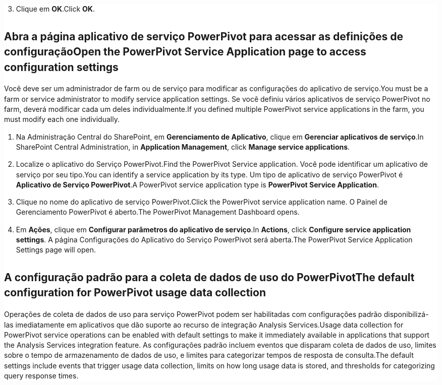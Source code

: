 3.  <span data-ttu-id="00c74-227">Clique em **OK**.</span><span class="sxs-lookup"><span data-stu-id="00c74-227">Click **OK**.</span></span>  
  
##  <a name="open-the-powerpivot-service-application-page-to-access-configuration-settings"></a><a name="openconfig"></a><span data-ttu-id="00c74-228">Abra a página aplicativo de serviço PowerPivot para acessar as definições de configuração</span><span class="sxs-lookup"><span data-stu-id="00c74-228">Open the PowerPivot Service Application page to access configuration settings</span></span>  
 <span data-ttu-id="00c74-229">Você deve ser um administrador de farm ou de serviço para modificar as configurações do aplicativo de serviço.</span><span class="sxs-lookup"><span data-stu-id="00c74-229">You must be a farm or service administrator to modify service application settings.</span></span> <span data-ttu-id="00c74-230">Se você definiu vários aplicativos de serviço PowerPivot no farm, deverá modificar cada um deles individualmente.</span><span class="sxs-lookup"><span data-stu-id="00c74-230">If you defined multiple PowerPivot service applications in the farm, you must modify each one individually.</span></span>  
  
1.  <span data-ttu-id="00c74-231">Na Administração Central do SharePoint, em **Gerenciamento de Aplicativo**, clique em **Gerenciar aplicativos de serviço**.</span><span class="sxs-lookup"><span data-stu-id="00c74-231">In SharePoint Central Administration, in **Application Management**, click **Manage service applications**.</span></span>  
  
2.  <span data-ttu-id="00c74-232">Localize o aplicativo do Serviço PowerPivot.</span><span class="sxs-lookup"><span data-stu-id="00c74-232">Find the PowerPivot Service application.</span></span> <span data-ttu-id="00c74-233">Você pode identificar um aplicativo de serviço por seu tipo.</span><span class="sxs-lookup"><span data-stu-id="00c74-233">You can identify a service application by its type.</span></span> <span data-ttu-id="00c74-234">Um tipo de aplicativo de serviço PowerPivot é **Aplicativo de Serviço PowerPivot**.</span><span class="sxs-lookup"><span data-stu-id="00c74-234">A PowerPivot service application type is **PowerPivot Service Application**.</span></span>  
  
3.  <span data-ttu-id="00c74-235">Clique no nome do aplicativo de serviço PowerPivot.</span><span class="sxs-lookup"><span data-stu-id="00c74-235">Click the PowerPivot service application name.</span></span> <span data-ttu-id="00c74-236">O Painel de Gerenciamento PowerPivot é aberto.</span><span class="sxs-lookup"><span data-stu-id="00c74-236">The PowerPivot Management Dashboard opens.</span></span>  
  
4.  <span data-ttu-id="00c74-237">Em **Ações**, clique em **Configurar parâmetros do aplicativo de serviço**.</span><span class="sxs-lookup"><span data-stu-id="00c74-237">In **Actions**, click **Configure service application settings**.</span></span> <span data-ttu-id="00c74-238">A página Configurações do Aplicativo do Serviço PowerPivot será aberta.</span><span class="sxs-lookup"><span data-stu-id="00c74-238">The PowerPivot Service Application Settings page will open.</span></span>  
  
##  <a name="the-default-configuration-for-powerpivot-usage-data-collection"></a><a name="defaultconfig"></a><span data-ttu-id="00c74-239">A configuração padrão para a coleta de dados de uso do PowerPivot</span><span class="sxs-lookup"><span data-stu-id="00c74-239">The default configuration for PowerPivot usage data collection</span></span>  
 <span data-ttu-id="00c74-240">Operações de coleta de dados de uso para serviço PowerPivot podem ser habilitadas com configurações padrão disponibilizá-las imediatamente em aplicativos que dão suporte ao recurso de integração Analysis Services.</span><span class="sxs-lookup"><span data-stu-id="00c74-240">Usage data collection for PowerPivot service operations can be enabled with default settings to make it immediately available in applications that support the Analysis Services integration feature.</span></span> <span data-ttu-id="00c74-241">As configurações padrão incluem eventos que disparam coleta de dados de uso, limites sobre o tempo de armazenamento de dados de uso, e limites para categorizar tempos de resposta de consulta.</span><span class="sxs-lookup"><span data-stu-id="00c74-241">The default settings include events that trigger usage data collection, limits on how long usage data is stored, and thresholds for categorizing query response times.</span></span>  
  